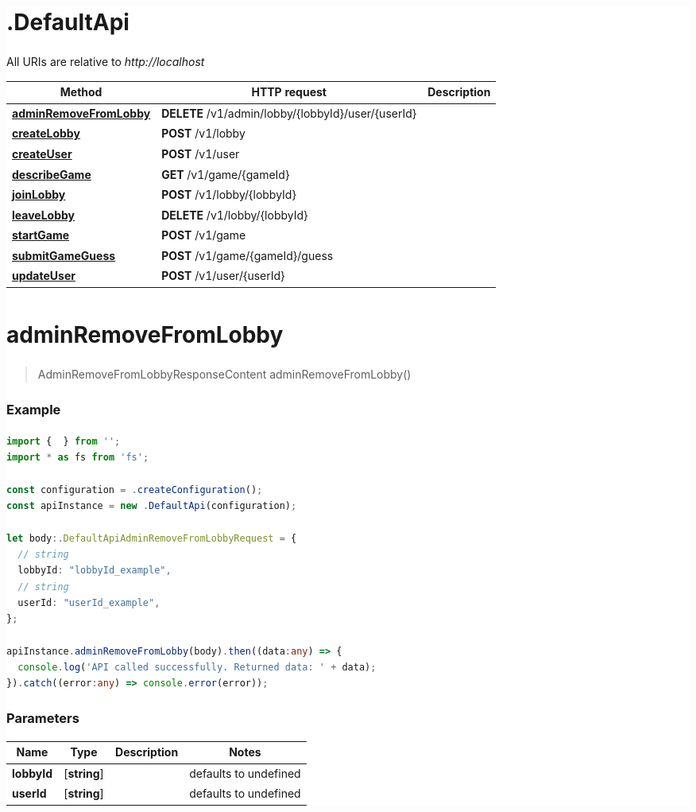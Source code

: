 # .DefaultApi

All URIs are relative to *http://localhost*

Method | HTTP request | Description
------------- | ------------- | -------------
[**adminRemoveFromLobby**](DefaultApi.md#adminRemoveFromLobby) | **DELETE** /v1/admin/lobby/{lobbyId}/user/{userId} | 
[**createLobby**](DefaultApi.md#createLobby) | **POST** /v1/lobby | 
[**createUser**](DefaultApi.md#createUser) | **POST** /v1/user | 
[**describeGame**](DefaultApi.md#describeGame) | **GET** /v1/game/{gameId} | 
[**joinLobby**](DefaultApi.md#joinLobby) | **POST** /v1/lobby/{lobbyId} | 
[**leaveLobby**](DefaultApi.md#leaveLobby) | **DELETE** /v1/lobby/{lobbyId} | 
[**startGame**](DefaultApi.md#startGame) | **POST** /v1/game | 
[**submitGameGuess**](DefaultApi.md#submitGameGuess) | **POST** /v1/game/{gameId}/guess | 
[**updateUser**](DefaultApi.md#updateUser) | **POST** /v1/user/{userId} | 


# **adminRemoveFromLobby**
> AdminRemoveFromLobbyResponseContent adminRemoveFromLobby()


### Example


```typescript
import {  } from '';
import * as fs from 'fs';

const configuration = .createConfiguration();
const apiInstance = new .DefaultApi(configuration);

let body:.DefaultApiAdminRemoveFromLobbyRequest = {
  // string
  lobbyId: "lobbyId_example",
  // string
  userId: "userId_example",
};

apiInstance.adminRemoveFromLobby(body).then((data:any) => {
  console.log('API called successfully. Returned data: ' + data);
}).catch((error:any) => console.error(error));
```


### Parameters

Name | Type | Description  | Notes
------------- | ------------- | ------------- | -------------
 **lobbyId** | [**string**] |  | defaults to undefined
 **userId** | [**string**] |  | defaults to undefined
